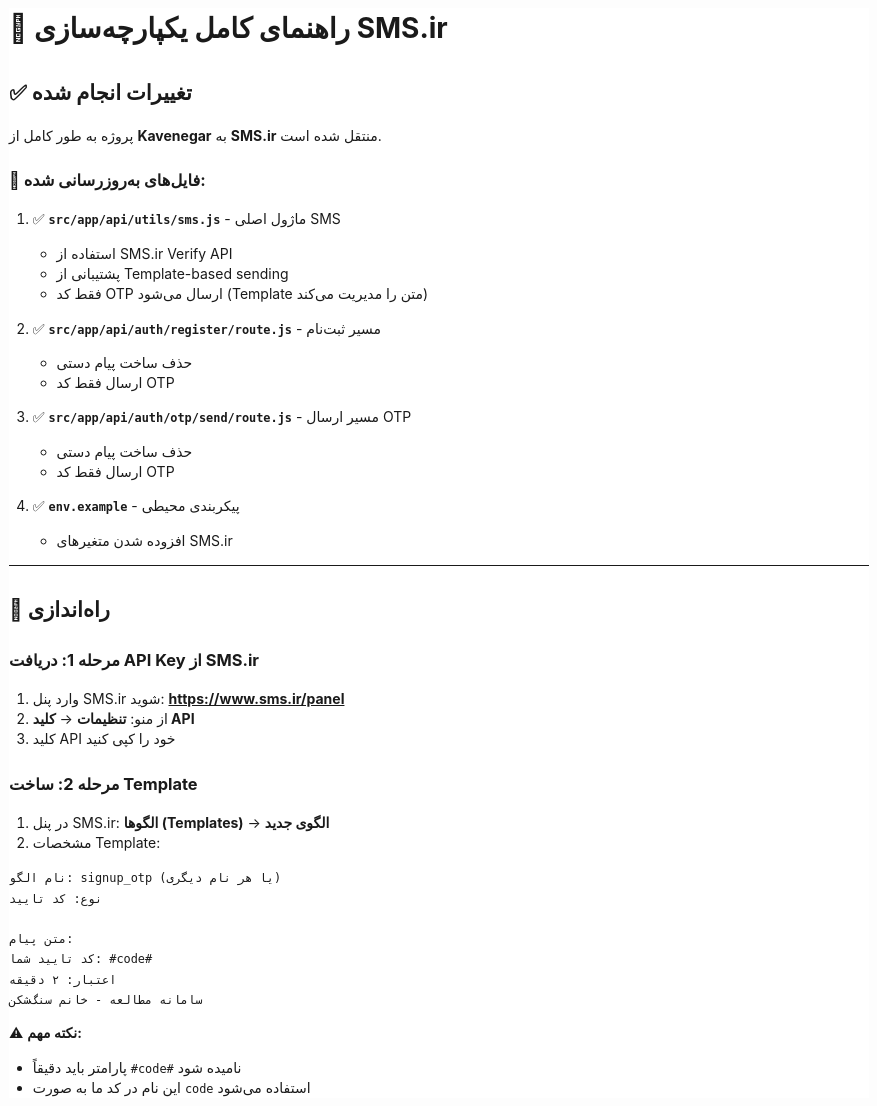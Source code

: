 # 📱 راهنمای کامل یکپارچه‌سازی SMS.ir

## ✅ تغییرات انجام شده

پروژه به طور کامل از **Kavenegar** به **SMS.ir** منتقل شده است.

### 🔄 فایل‌های به‌روزرسانی شده:

1. ✅ **`src/app/api/utils/sms.js`** - ماژول اصلی SMS
   - استفاده از SMS.ir Verify API
   - پشتیبانی از Template-based sending
   - فقط کد OTP ارسال می‌شود (Template متن را مدیریت می‌کند)

2. ✅ **`src/app/api/auth/register/route.js`** - مسیر ثبت‌نام
   - حذف ساخت پیام دستی
   - ارسال فقط کد OTP

3. ✅ **`src/app/api/auth/otp/send/route.js`** - مسیر ارسال OTP
   - حذف ساخت پیام دستی
   - ارسال فقط کد OTP

4. ✅ **`env.example`** - پیکربندی محیطی
   - افزوده شدن متغیرهای SMS.ir

---

## 🚀 راه‌اندازی

### مرحله 1: دریافت API Key از SMS.ir

1. وارد پنل SMS.ir شوید: **https://www.sms.ir/panel**
2. از منو: **تنظیمات** → **کلید API**
3. کلید API خود را کپی کنید

### مرحله 2: ساخت Template

1. در پنل SMS.ir: **الگوها (Templates)** → **الگوی جدید**
2. مشخصات Template:

```
نام الگو: signup_otp (یا هر نام دیگری)
نوع: کد تایید

متن پیام:
کد تایید شما: #code#
اعتبار: ۲ دقیقه
سامانه مطالعه - خانم سنگ‌شکن
```

⚠️ **نکته مهم:** 
- پارامتر باید دقیقاً `#code#` نامیده شود
- این نام در کد ما به صورت `code` استفاده می‌شود
